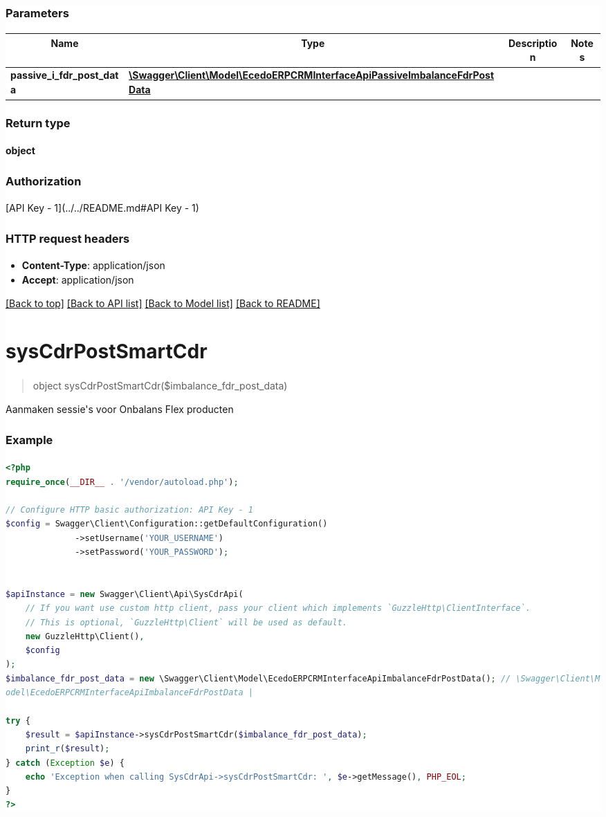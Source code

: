 ### Parameters

Name | Type | Description  | Notes
------------- | ------------- | ------------- | -------------
 **passive_i_fdr_post_data** | [**\Swagger\Client\Model\EcedoERPCRMInterfaceApiPassiveImbalanceFdrPostData**](../Model/EcedoERPCRMInterfaceApiPassiveImbalanceFdrPostData.md)|  |

### Return type

**object**

### Authorization

[API Key - 1](../../README.md#API Key - 1)

### HTTP request headers

 - **Content-Type**: application/json
 - **Accept**: application/json

[[Back to top]](#) [[Back to API list]](../../README.md#documentation-for-api-endpoints) [[Back to Model list]](../../README.md#documentation-for-models) [[Back to README]](../../README.md)

# **sysCdrPostSmartCdr**
> object sysCdrPostSmartCdr($imbalance_fdr_post_data)

Aanmaken sessie's voor Onbalans Flex producten

### Example
```php
<?php
require_once(__DIR__ . '/vendor/autoload.php');

// Configure HTTP basic authorization: API Key - 1
$config = Swagger\Client\Configuration::getDefaultConfiguration()
              ->setUsername('YOUR_USERNAME')
              ->setPassword('YOUR_PASSWORD');


$apiInstance = new Swagger\Client\Api\SysCdrApi(
    // If you want use custom http client, pass your client which implements `GuzzleHttp\ClientInterface`.
    // This is optional, `GuzzleHttp\Client` will be used as default.
    new GuzzleHttp\Client(),
    $config
);
$imbalance_fdr_post_data = new \Swagger\Client\Model\EcedoERPCRMInterfaceApiImbalanceFdrPostData(); // \Swagger\Client\Model\EcedoERPCRMInterfaceApiImbalanceFdrPostData | 

try {
    $result = $apiInstance->sysCdrPostSmartCdr($imbalance_fdr_post_data);
    print_r($result);
} catch (Exception $e) {
    echo 'Exception when calling SysCdrApi->sysCdrPostSmartCdr: ', $e->getMessage(), PHP_EOL;
}
?>
```
